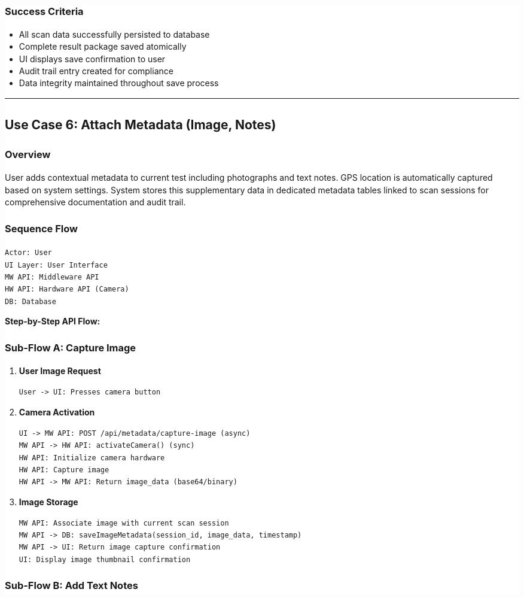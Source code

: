 ### Success Criteria
- All scan data successfully persisted to database
- Complete result package saved atomically
- UI displays save confirmation to user
- Audit trail entry created for compliance
- Data integrity maintained throughout save process

---

## Use Case 6: Attach Metadata (Image, Notes)

### Overview
User adds contextual metadata to current test including photographs and text notes. GPS location is automatically captured based on system settings. System stores this supplementary data in dedicated metadata tables linked to scan sessions for comprehensive documentation and audit trail.

### Sequence Flow

```
Actor: User
UI Layer: User Interface
MW API: Middleware API  
HW API: Hardware API (Camera)
DB: Database
```

**Step-by-Step API Flow:**

### Sub-Flow A: Capture Image

1. **User Image Request**
   ```
   User -> UI: Presses camera button
   ```

2. **Camera Activation**
   ```
   UI -> MW API: POST /api/metadata/capture-image (async)
   MW API -> HW API: activateCamera() (sync)
   HW API: Initialize camera hardware
   HW API: Capture image
   HW API -> MW API: Return image_data (base64/binary)
   ```

3. **Image Storage**
   ```
   MW API: Associate image with current scan session
   MW API -> DB: saveImageMetadata(session_id, image_data, timestamp)
   MW API -> UI: Return image capture confirmation
   UI: Display image thumbnail confirmation
   ```

### Sub-Flow B: Add Text Notes
